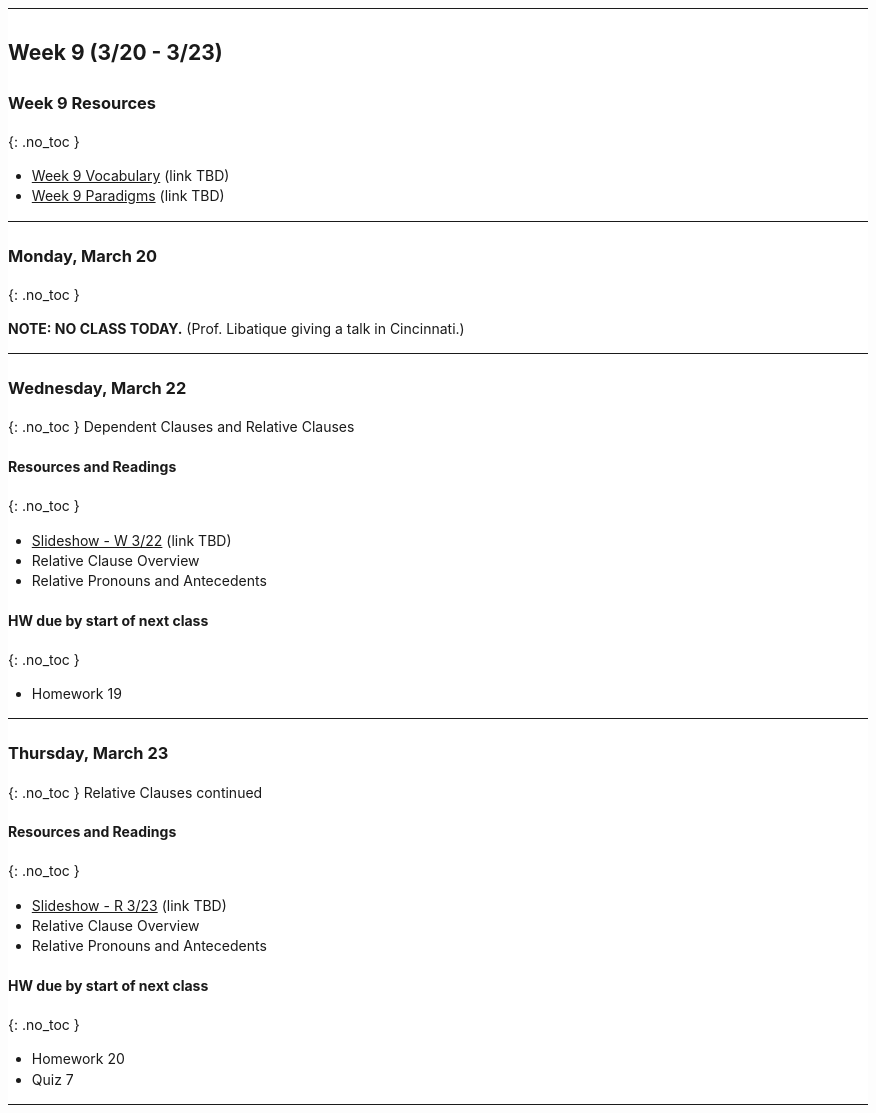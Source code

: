 ***

## Week 9 (3/20 - 3/23)

### Week 9 Resources
{: .no_toc }

* [Week 9 Vocabulary](#) (link TBD)
* [Week 9 Paradigms](#) (link TBD)

***

### Monday, March 20
{: .no_toc }

**NOTE: NO CLASS TODAY.** (Prof. Libatique giving a talk in Cincinnati.)

***

### Wednesday, March 22
{: .no_toc }
Dependent Clauses and Relative Clauses

#### Resources and Readings
{: .no_toc }
* [Slideshow - W 3/22](#) (link TBD)
* Relative Clause Overview
* Relative Pronouns and Antecedents

#### HW due by start of next class
{: .no_toc }
* Homework 19

***

### Thursday, March 23
{: .no_toc }
Relative Clauses continued

#### Resources and Readings
{: .no_toc }
* [Slideshow - R 3/23](#) (link TBD)
* Relative Clause Overview
* Relative Pronouns and Antecedents

#### HW due by start of next class
{: .no_toc }
* Homework 20
* Quiz 7

***
